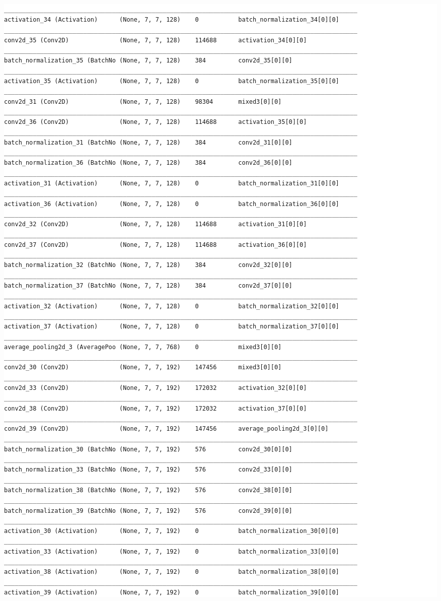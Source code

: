     __________________________________________________________________________________________________
    activation_34 (Activation)      (None, 7, 7, 128)    0           batch_normalization_34[0][0]     
    __________________________________________________________________________________________________
    conv2d_35 (Conv2D)              (None, 7, 7, 128)    114688      activation_34[0][0]              
    __________________________________________________________________________________________________
    batch_normalization_35 (BatchNo (None, 7, 7, 128)    384         conv2d_35[0][0]                  
    __________________________________________________________________________________________________
    activation_35 (Activation)      (None, 7, 7, 128)    0           batch_normalization_35[0][0]     
    __________________________________________________________________________________________________
    conv2d_31 (Conv2D)              (None, 7, 7, 128)    98304       mixed3[0][0]                     
    __________________________________________________________________________________________________
    conv2d_36 (Conv2D)              (None, 7, 7, 128)    114688      activation_35[0][0]              
    __________________________________________________________________________________________________
    batch_normalization_31 (BatchNo (None, 7, 7, 128)    384         conv2d_31[0][0]                  
    __________________________________________________________________________________________________
    batch_normalization_36 (BatchNo (None, 7, 7, 128)    384         conv2d_36[0][0]                  
    __________________________________________________________________________________________________
    activation_31 (Activation)      (None, 7, 7, 128)    0           batch_normalization_31[0][0]     
    __________________________________________________________________________________________________
    activation_36 (Activation)      (None, 7, 7, 128)    0           batch_normalization_36[0][0]     
    __________________________________________________________________________________________________
    conv2d_32 (Conv2D)              (None, 7, 7, 128)    114688      activation_31[0][0]              
    __________________________________________________________________________________________________
    conv2d_37 (Conv2D)              (None, 7, 7, 128)    114688      activation_36[0][0]              
    __________________________________________________________________________________________________
    batch_normalization_32 (BatchNo (None, 7, 7, 128)    384         conv2d_32[0][0]                  
    __________________________________________________________________________________________________
    batch_normalization_37 (BatchNo (None, 7, 7, 128)    384         conv2d_37[0][0]                  
    __________________________________________________________________________________________________
    activation_32 (Activation)      (None, 7, 7, 128)    0           batch_normalization_32[0][0]     
    __________________________________________________________________________________________________
    activation_37 (Activation)      (None, 7, 7, 128)    0           batch_normalization_37[0][0]     
    __________________________________________________________________________________________________
    average_pooling2d_3 (AveragePoo (None, 7, 7, 768)    0           mixed3[0][0]                     
    __________________________________________________________________________________________________
    conv2d_30 (Conv2D)              (None, 7, 7, 192)    147456      mixed3[0][0]                     
    __________________________________________________________________________________________________
    conv2d_33 (Conv2D)              (None, 7, 7, 192)    172032      activation_32[0][0]              
    __________________________________________________________________________________________________
    conv2d_38 (Conv2D)              (None, 7, 7, 192)    172032      activation_37[0][0]              
    __________________________________________________________________________________________________
    conv2d_39 (Conv2D)              (None, 7, 7, 192)    147456      average_pooling2d_3[0][0]        
    __________________________________________________________________________________________________
    batch_normalization_30 (BatchNo (None, 7, 7, 192)    576         conv2d_30[0][0]                  
    __________________________________________________________________________________________________
    batch_normalization_33 (BatchNo (None, 7, 7, 192)    576         conv2d_33[0][0]                  
    __________________________________________________________________________________________________
    batch_normalization_38 (BatchNo (None, 7, 7, 192)    576         conv2d_38[0][0]                  
    __________________________________________________________________________________________________
    batch_normalization_39 (BatchNo (None, 7, 7, 192)    576         conv2d_39[0][0]                  
    __________________________________________________________________________________________________
    activation_30 (Activation)      (None, 7, 7, 192)    0           batch_normalization_30[0][0]     
    __________________________________________________________________________________________________
    activation_33 (Activation)      (None, 7, 7, 192)    0           batch_normalization_33[0][0]     
    __________________________________________________________________________________________________
    activation_38 (Activation)      (None, 7, 7, 192)    0           batch_normalization_38[0][0]     
    __________________________________________________________________________________________________
    activation_39 (Activation)      (None, 7, 7, 192)    0           batch_normalization_39[0][0]     